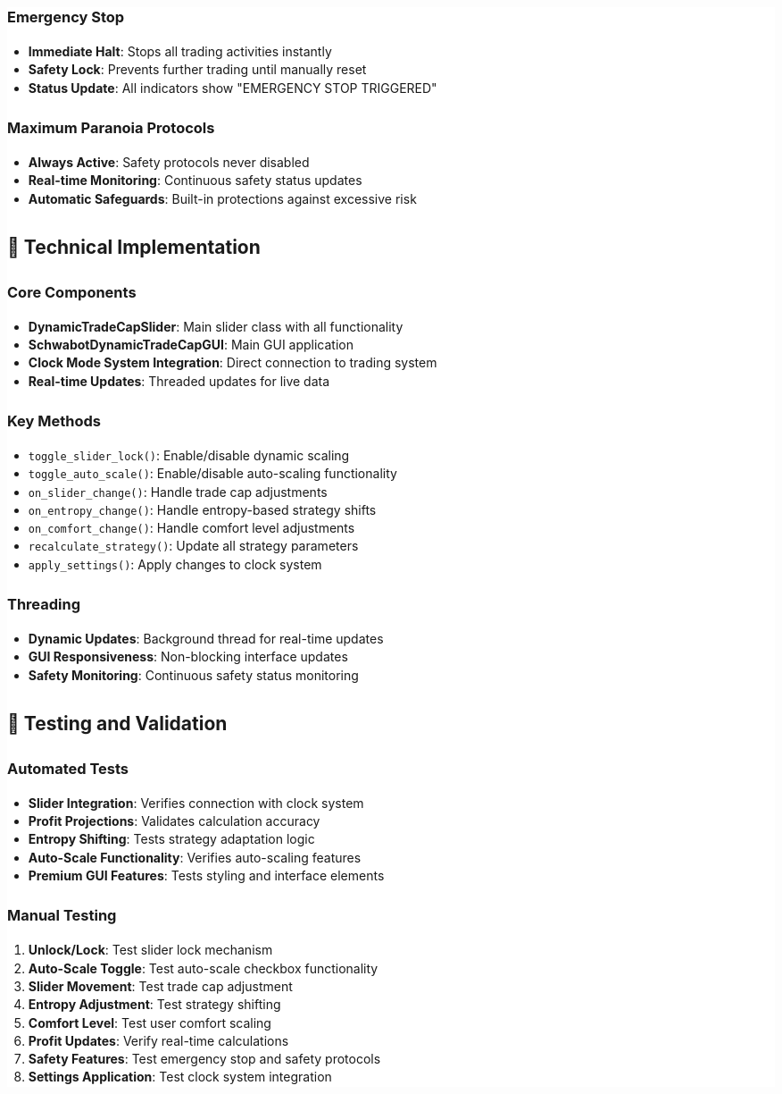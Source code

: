 ### Emergency Stop
- **Immediate Halt**: Stops all trading activities instantly
- **Safety Lock**: Prevents further trading until manually reset
- **Status Update**: All indicators show "EMERGENCY STOP TRIGGERED"

### Maximum Paranoia Protocols
- **Always Active**: Safety protocols never disabled
- **Real-time Monitoring**: Continuous safety status updates
- **Automatic Safeguards**: Built-in protections against excessive risk

## 🔧 Technical Implementation

### Core Components
- **DynamicTradeCapSlider**: Main slider class with all functionality
- **SchwabotDynamicTradeCapGUI**: Main GUI application
- **Clock Mode System Integration**: Direct connection to trading system
- **Real-time Updates**: Threaded updates for live data

### Key Methods
- `toggle_slider_lock()`: Enable/disable dynamic scaling
- `toggle_auto_scale()`: Enable/disable auto-scaling functionality
- `on_slider_change()`: Handle trade cap adjustments
- `on_entropy_change()`: Handle entropy-based strategy shifts
- `on_comfort_change()`: Handle comfort level adjustments
- `recalculate_strategy()`: Update all strategy parameters
- `apply_settings()`: Apply changes to clock system

### Threading
- **Dynamic Updates**: Background thread for real-time updates
- **GUI Responsiveness**: Non-blocking interface updates
- **Safety Monitoring**: Continuous safety status monitoring

## 🧪 Testing and Validation

### Automated Tests
- **Slider Integration**: Verifies connection with clock system
- **Profit Projections**: Validates calculation accuracy
- **Entropy Shifting**: Tests strategy adaptation logic
- **Auto-Scale Functionality**: Verifies auto-scaling features
- **Premium GUI Features**: Tests styling and interface elements

### Manual Testing
1. **Unlock/Lock**: Test slider lock mechanism
2. **Auto-Scale Toggle**: Test auto-scale checkbox functionality
3. **Slider Movement**: Test trade cap adjustment
4. **Entropy Adjustment**: Test strategy shifting
5. **Comfort Level**: Test user comfort scaling
6. **Profit Updates**: Verify real-time calculations
7. **Safety Features**: Test emergency stop and safety protocols
8. **Settings Application**: Test clock system integration
